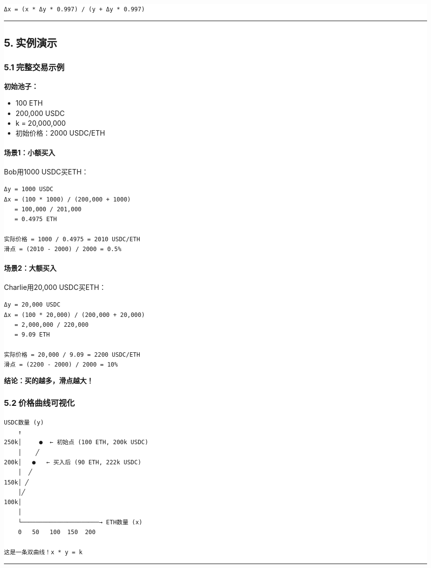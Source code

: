 ```
Δx = (x * Δy * 0.997) / (y + Δy * 0.997)
```

---

## 5. 实例演示

### 5.1 完整交易示例

**初始池子：**
- 100 ETH
- 200,000 USDC
- k = 20,000,000
- 初始价格：2000 USDC/ETH

#### 场景1：小额买入

Bob用1000 USDC买ETH：

```
Δy = 1000 USDC
Δx = (100 * 1000) / (200,000 + 1000)
   = 100,000 / 201,000
   = 0.4975 ETH

实际价格 = 1000 / 0.4975 = 2010 USDC/ETH
滑点 = (2010 - 2000) / 2000 = 0.5%
```

#### 场景2：大额买入

Charlie用20,000 USDC买ETH：

```
Δy = 20,000 USDC
Δx = (100 * 20,000) / (200,000 + 20,000)
   = 2,000,000 / 220,000
   = 9.09 ETH

实际价格 = 20,000 / 9.09 = 2200 USDC/ETH
滑点 = (2200 - 2000) / 2000 = 10%
```

**结论：买的越多，滑点越大！**

### 5.2 价格曲线可视化

```
USDC数量 (y)
    ↑
250k│     ●  ← 初始点 (100 ETH, 200k USDC)
    │    ╱
200k│   ●   ← 买入后 (90 ETH, 222k USDC)
    │  ╱
150k│ ╱
    │╱
100k│
    │
    └──────────────────────→ ETH数量 (x)
    0   50   100  150  200

这是一条双曲线！x * y = k
```

---